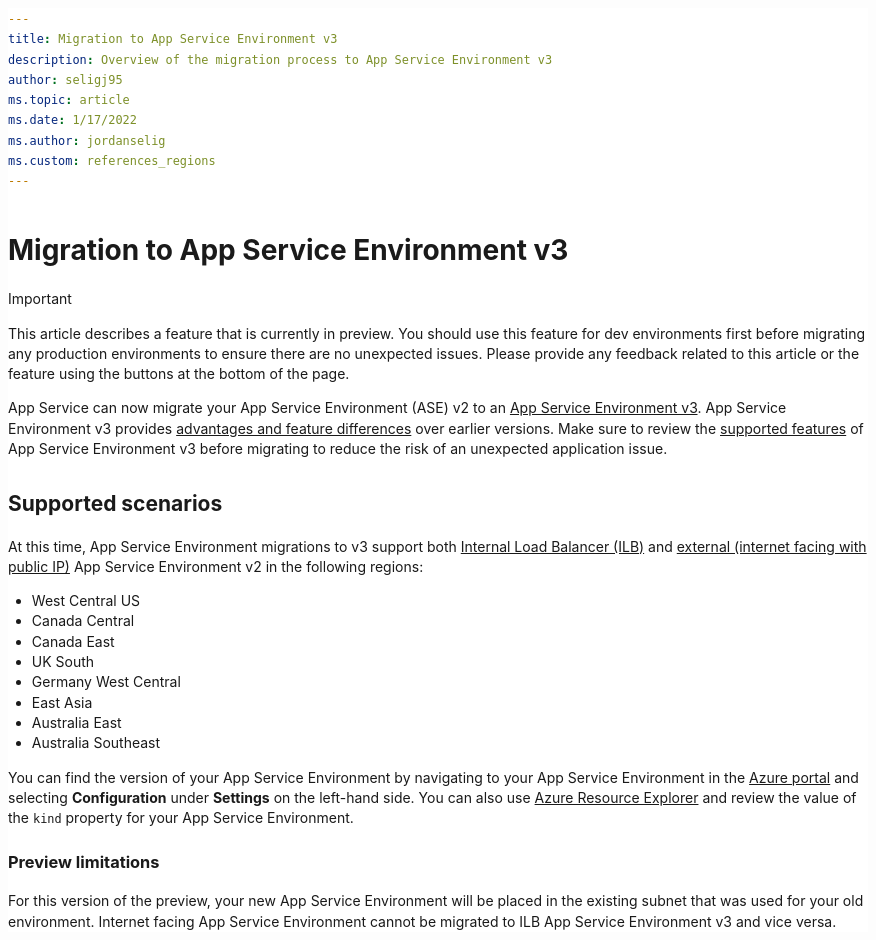 ```yaml
---
title: Migration to App Service Environment v3
description: Overview of the migration process to App Service Environment v3
author: seligj95
ms.topic: article
ms.date: 1/17/2022
ms.author: jordanselig
ms.custom: references_regions
---
```

# Migration to App Service Environment v3

> [!IMPORTANT]
> This article describes a feature that is currently in preview. You should use this feature for dev environments first before migrating any production environments to ensure there are no unexpected issues. Please provide any feedback related to this article or the feature using the buttons at the bottom of the page.
>

App Service can now migrate your App Service Environment (ASE) v2 to an [App Service Environment v3](overview.md). App Service Environment v3 provides [advantages and feature differences](overview.md#feature-differences) over earlier versions. Make sure to review the [supported features](overview.md#feature-differences) of App Service Environment v3 before migrating to reduce the risk of an unexpected application issue.

## Supported scenarios

At this time, App Service Environment migrations to v3 support both [Internal Load Balancer (ILB)](create-ilb-ase.md) and [external (internet facing with public IP)](create-external-ase.md) App Service Environment v2 in the following regions:

- West Central US
- Canada Central
- Canada East
- UK South
- Germany West Central
- East Asia
- Australia East
- Australia Southeast

You can find the version of your App Service Environment by navigating to your App Service Environment in the [Azure portal](https://portal.azure.com) and selecting **Configuration** under **Settings** on the left-hand side. You can also use [Azure Resource Explorer](https://resources.azure.com/) and review the value of the `kind` property for your App Service Environment.

### Preview limitations

For this version of the preview, your new App Service Environment will be placed in the existing subnet that was used for your old environment. Internet facing App Service Environment cannot be migrated to ILB App Service Environment v3 and vice versa.
